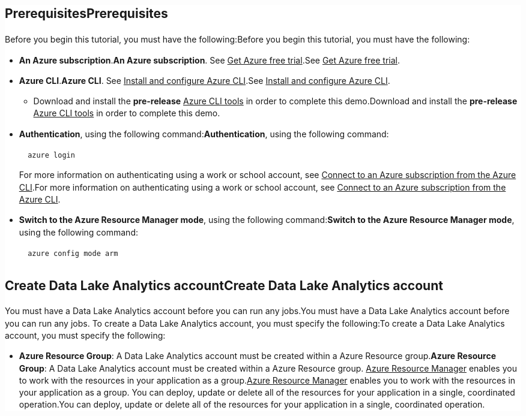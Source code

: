 ## <a name="prerequisites"></a><span data-ttu-id="88023-108">Prerequisites</span><span class="sxs-lookup"><span data-stu-id="88023-108">Prerequisites</span></span>
<span data-ttu-id="88023-109">Before you begin this tutorial, you must have the following:</span><span class="sxs-lookup"><span data-stu-id="88023-109">Before you begin this tutorial, you must have the following:</span></span>

* <span data-ttu-id="88023-110">**An Azure subscription**.</span><span class="sxs-lookup"><span data-stu-id="88023-110">**An Azure subscription**.</span></span> <span data-ttu-id="88023-111">See [Get Azure free trial](https://azure.microsoft.com/pricing/free-trial/).</span><span class="sxs-lookup"><span data-stu-id="88023-111">See [Get Azure free trial](https://azure.microsoft.com/pricing/free-trial/).</span></span>
* <span data-ttu-id="88023-112">**Azure CLI**.</span><span class="sxs-lookup"><span data-stu-id="88023-112">**Azure CLI**.</span></span> <span data-ttu-id="88023-113">See [Install and configure Azure CLI](../cli-install-nodejs.md).</span><span class="sxs-lookup"><span data-stu-id="88023-113">See [Install and configure Azure CLI](../cli-install-nodejs.md).</span></span>
  * <span data-ttu-id="88023-114">Download and install the **pre-release** [Azure CLI tools](https://github.com/MicrosoftBigData/AzureDataLake/releases) in order to complete this demo.</span><span class="sxs-lookup"><span data-stu-id="88023-114">Download and install the **pre-release** [Azure CLI tools](https://github.com/MicrosoftBigData/AzureDataLake/releases) in order to complete this demo.</span></span>
* <span data-ttu-id="88023-115">**Authentication**, using the following command:</span><span class="sxs-lookup"><span data-stu-id="88023-115">**Authentication**, using the following command:</span></span>
  
        azure login
    <span data-ttu-id="88023-116">For more information on authenticating using a work or school account, see [Connect to an Azure subscription from the Azure CLI](../xplat-cli-connect.md).</span><span class="sxs-lookup"><span data-stu-id="88023-116">For more information on authenticating using a work or school account, see [Connect to an Azure subscription from the Azure CLI](../xplat-cli-connect.md).</span></span>
* <span data-ttu-id="88023-117">**Switch to the Azure Resource Manager mode**, using the following command:</span><span class="sxs-lookup"><span data-stu-id="88023-117">**Switch to the Azure Resource Manager mode**, using the following command:</span></span>
  
        azure config mode arm

## <a name="create-data-lake-analytics-account"></a><span data-ttu-id="88023-118">Create Data Lake Analytics account</span><span class="sxs-lookup"><span data-stu-id="88023-118">Create Data Lake Analytics account</span></span>
<span data-ttu-id="88023-119">You must have a Data Lake Analytics account before you can run any jobs.</span><span class="sxs-lookup"><span data-stu-id="88023-119">You must have a Data Lake Analytics account before you can run any jobs.</span></span> <span data-ttu-id="88023-120">To create a Data Lake Analytics account, you must specify the following:</span><span class="sxs-lookup"><span data-stu-id="88023-120">To create a Data Lake Analytics account, you must specify the following:</span></span>

* <span data-ttu-id="88023-121">**Azure Resource Group**: A Data Lake Analytics account must be created within a Azure Resource group.</span><span class="sxs-lookup"><span data-stu-id="88023-121">**Azure Resource Group**: A Data Lake Analytics account must be created within a Azure Resource group.</span></span> <span data-ttu-id="88023-122">[Azure Resource Manager](../azure-resource-manager/resource-group-overview.md) enables you to work with the resources in your application as a group.</span><span class="sxs-lookup"><span data-stu-id="88023-122">[Azure Resource Manager](../azure-resource-manager/resource-group-overview.md) enables you to work with the resources in your application as a group.</span></span> <span data-ttu-id="88023-123">You can deploy, update or delete all of the resources for your application in a single, coordinated operation.</span><span class="sxs-lookup"><span data-stu-id="88023-123">You can deploy, update or delete all of the resources for your application in a single, coordinated operation.</span></span>  
  